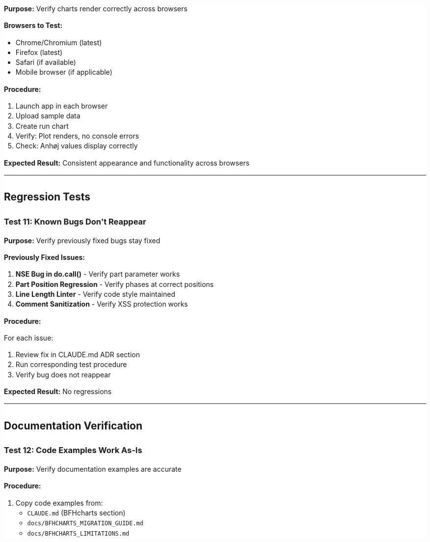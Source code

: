 **Purpose:** Verify charts render correctly across browsers

**Browsers to Test:**
- Chrome/Chromium (latest)
- Firefox (latest)
- Safari (if available)
- Mobile browser (if applicable)

**Procedure:**

1. Launch app in each browser
2. Upload sample data
3. Create run chart
4. Verify: Plot renders, no console errors
5. Check: Anhøj values display correctly

**Expected Result:** Consistent appearance and functionality across browsers

---

## Regression Tests

### Test 11: Known Bugs Don't Reappear

**Purpose:** Verify previously fixed bugs stay fixed

**Previously Fixed Issues:**

1. **NSE Bug in do.call()** - Verify part parameter works
2. **Part Position Regression** - Verify phases at correct positions
3. **Line Length Linter** - Verify code style maintained
4. **Comment Sanitization** - Verify XSS protection works

**Procedure:**

For each issue:
1. Review fix in CLAUDE.md ADR section
2. Run corresponding test procedure
3. Verify bug does not reappear

**Expected Result:** No regressions

---

## Documentation Verification

### Test 12: Code Examples Work As-Is

**Purpose:** Verify documentation examples are accurate

**Procedure:**

1. Copy code examples from:
   - `CLAUDE.md` (BFHcharts section)
   - `docs/BFHCHARTS_MIGRATION_GUIDE.md`
   - `docs/BFHCHARTS_LIMITATIONS.md`
